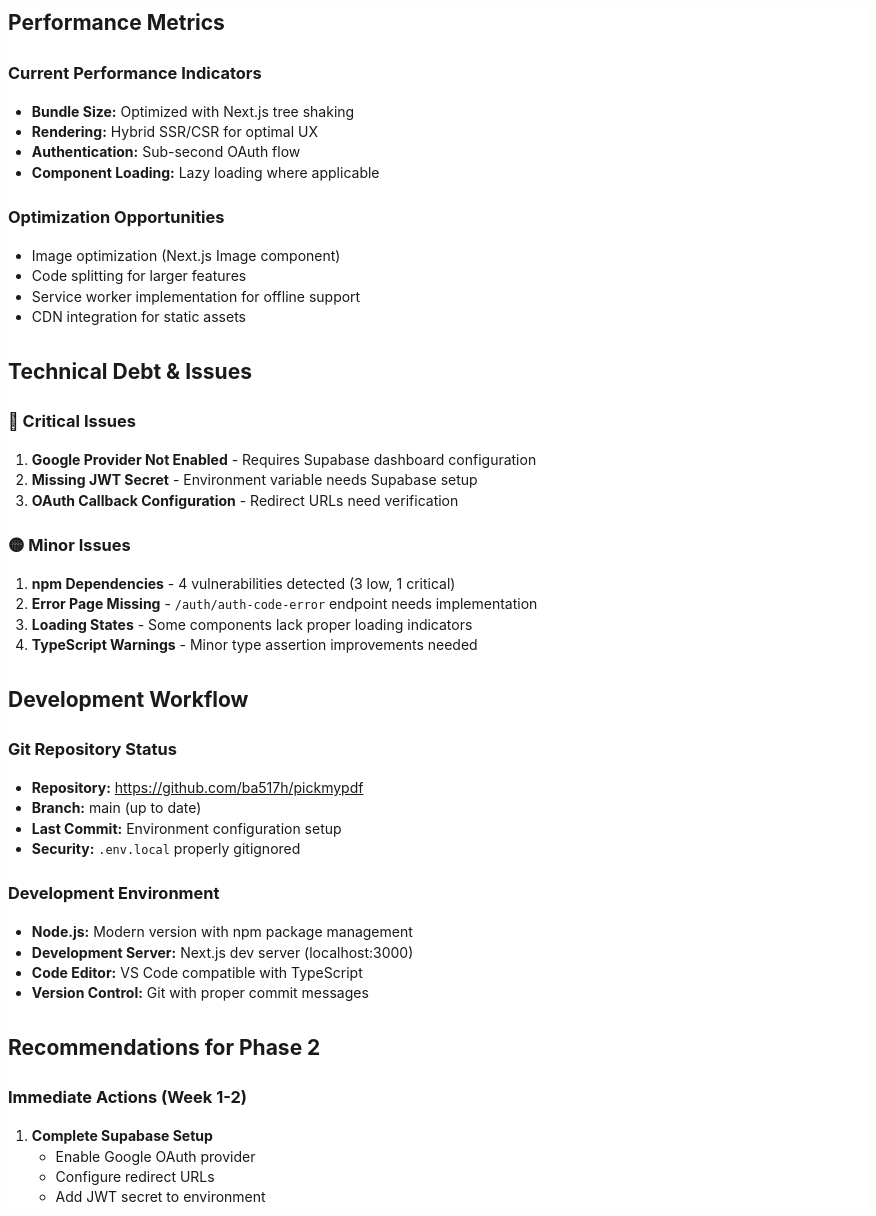 ## Performance Metrics

### Current Performance Indicators
- **Bundle Size:** Optimized with Next.js tree shaking
- **Rendering:** Hybrid SSR/CSR for optimal UX
- **Authentication:** Sub-second OAuth flow
- **Component Loading:** Lazy loading where applicable

### Optimization Opportunities
- Image optimization (Next.js Image component)
- Code splitting for larger features
- Service worker implementation for offline support
- CDN integration for static assets

## Technical Debt & Issues

### 🔴 Critical Issues
1. **Google Provider Not Enabled** - Requires Supabase dashboard configuration
2. **Missing JWT Secret** - Environment variable needs Supabase setup
3. **OAuth Callback Configuration** - Redirect URLs need verification

### 🟡 Minor Issues
1. **npm Dependencies** - 4 vulnerabilities detected (3 low, 1 critical)
2. **Error Page Missing** - `/auth/auth-code-error` endpoint needs implementation
3. **Loading States** - Some components lack proper loading indicators
4. **TypeScript Warnings** - Minor type assertion improvements needed

## Development Workflow

### Git Repository Status
- **Repository:** https://github.com/ba517h/pickmypdf
- **Branch:** main (up to date)
- **Last Commit:** Environment configuration setup
- **Security:** `.env.local` properly gitignored

### Development Environment
- **Node.js:** Modern version with npm package management
- **Development Server:** Next.js dev server (localhost:3000)
- **Code Editor:** VS Code compatible with TypeScript
- **Version Control:** Git with proper commit messages

## Recommendations for Phase 2

### Immediate Actions (Week 1-2)
1. **Complete Supabase Setup**
   - Enable Google OAuth provider
   - Configure redirect URLs
   - Add JWT secret to environment
   